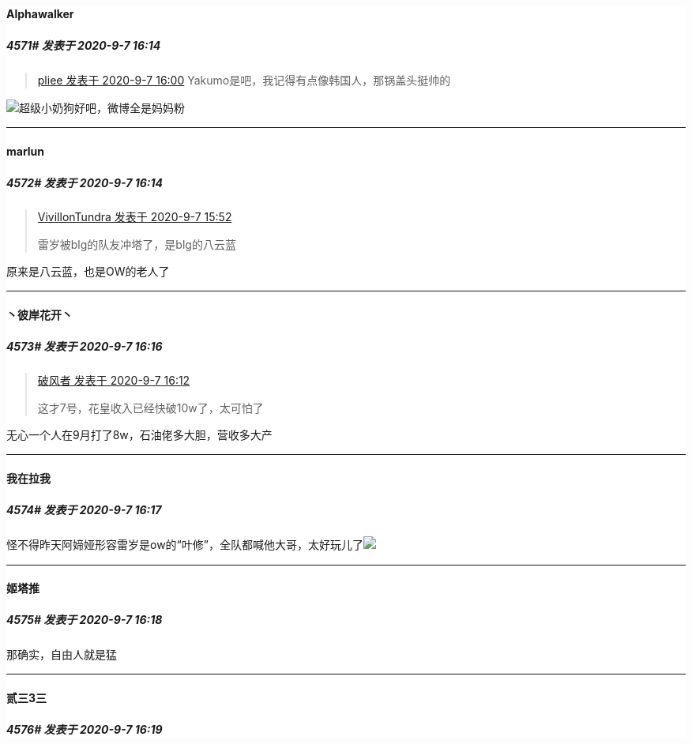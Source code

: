 ####  Alphawalker  
##### 4571#       发表于 2020-9-7 16:14


<blockquote><a href="httphttps://bbs.saraba1st.com/2b/forum.php?mod=redirect&amp;goto=findpost&amp;pid=48666077&amp;ptid=1956416" target="_blank">pliee 发表于 2020-9-7 16:00</a>
Yakumo是吧，我记得有点像韩国人，那锅盖头挺帅的</blockquote>
<img src="https://static.saraba1st.com/image/smiley/face2017/037.png" referrerpolicy="no-referrer">超级小奶狗好吧，微博全是妈妈粉


*****

####  marlun  
##### 4572#       发表于 2020-9-7 16:14


<blockquote><a href="httphttps://bbs.saraba1st.com/2b/forum.php?mod=redirect&amp;goto=findpost&amp;pid=48665994&amp;ptid=1956416" target="_blank">VivillonTundra 发表于 2020-9-7 15:52</a>

雷岁被blg的队友冲塔了，是blg的八云蓝</blockquote>
原来是八云蓝，也是OW的老人了


*****

####  丶彼岸花开丶  
##### 4573#       发表于 2020-9-7 16:16


<blockquote><a href="httphttps://bbs.saraba1st.com/2b/forum.php?mod=redirect&amp;goto=findpost&amp;pid=48666168&amp;ptid=1956416" target="_blank">破风者 发表于 2020-9-7 16:12</a>

这才7号，花皇收入已经快破10w了，太可怕了</blockquote>
无心一个人在9月打了8w，石油佬多大胆，营收多大产


*****

####  我在拉我  
##### 4574#       发表于 2020-9-7 16:17


怪不得昨天阿媂娅形容雷岁是ow的“叶修”，全队都喊他大哥，太好玩儿了<img src="https://static.saraba1st.com/image/smiley/face2017/067.png" referrerpolicy="no-referrer">


*****

####  姬塔推  
##### 4575#       发表于 2020-9-7 16:18


那确实，自由人就是猛


*****

####  贰三3三  
##### 4576#       发表于 2020-9-7 16:19
